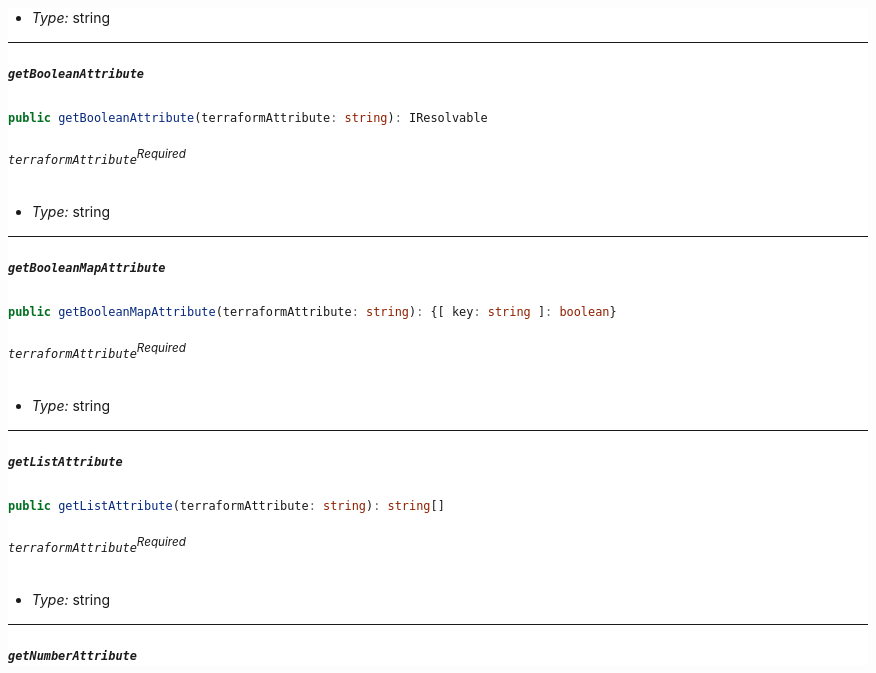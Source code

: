 - *Type:* string

---

##### `getBooleanAttribute` <a name="getBooleanAttribute" id="@skeptools/provider-zenduty.assignAccountRole.AssignAccountRole.getBooleanAttribute"></a>

```typescript
public getBooleanAttribute(terraformAttribute: string): IResolvable
```

###### `terraformAttribute`<sup>Required</sup> <a name="terraformAttribute" id="@skeptools/provider-zenduty.assignAccountRole.AssignAccountRole.getBooleanAttribute.parameter.terraformAttribute"></a>

- *Type:* string

---

##### `getBooleanMapAttribute` <a name="getBooleanMapAttribute" id="@skeptools/provider-zenduty.assignAccountRole.AssignAccountRole.getBooleanMapAttribute"></a>

```typescript
public getBooleanMapAttribute(terraformAttribute: string): {[ key: string ]: boolean}
```

###### `terraformAttribute`<sup>Required</sup> <a name="terraformAttribute" id="@skeptools/provider-zenduty.assignAccountRole.AssignAccountRole.getBooleanMapAttribute.parameter.terraformAttribute"></a>

- *Type:* string

---

##### `getListAttribute` <a name="getListAttribute" id="@skeptools/provider-zenduty.assignAccountRole.AssignAccountRole.getListAttribute"></a>

```typescript
public getListAttribute(terraformAttribute: string): string[]
```

###### `terraformAttribute`<sup>Required</sup> <a name="terraformAttribute" id="@skeptools/provider-zenduty.assignAccountRole.AssignAccountRole.getListAttribute.parameter.terraformAttribute"></a>

- *Type:* string

---

##### `getNumberAttribute` <a name="getNumberAttribute" id="@skeptools/provider-zenduty.assignAccountRole.AssignAccountRole.getNumberAttribute"></a>
